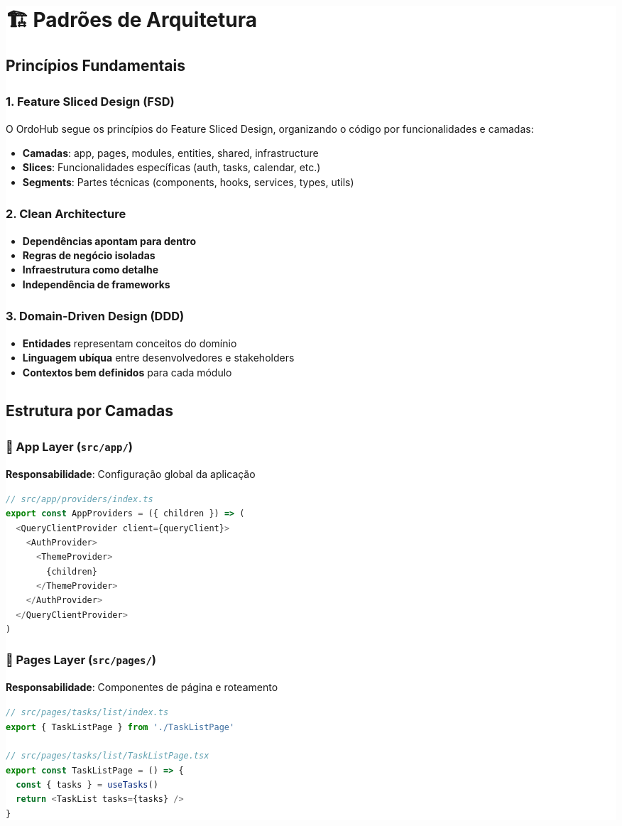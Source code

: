 # 🏗️ Padrões de Arquitetura

## Princípios Fundamentais

### 1. Feature Sliced Design (FSD)
O OrdoHub segue os princípios do Feature Sliced Design, organizando o código por funcionalidades e camadas:

- **Camadas**: app, pages, modules, entities, shared, infrastructure
- **Slices**: Funcionalidades específicas (auth, tasks, calendar, etc.)
- **Segments**: Partes técnicas (components, hooks, services, types, utils)

### 2. Clean Architecture
- **Dependências apontam para dentro**
- **Regras de negócio isoladas**
- **Infraestrutura como detalhe**
- **Independência de frameworks**

### 3. Domain-Driven Design (DDD)
- **Entidades** representam conceitos do domínio
- **Linguagem ubíqua** entre desenvolvedores e stakeholders
- **Contextos bem definidos** para cada módulo

## Estrutura por Camadas

### 🎯 App Layer (`src/app/`)
**Responsabilidade**: Configuração global da aplicação

```typescript
// src/app/providers/index.ts
export const AppProviders = ({ children }) => (
  <QueryClientProvider client={queryClient}>
    <AuthProvider>
      <ThemeProvider>
        {children}
      </ThemeProvider>
    </AuthProvider>
  </QueryClientProvider>
)
```

### 📄 Pages Layer (`src/pages/`)
**Responsabilidade**: Componentes de página e roteamento

```typescript
// src/pages/tasks/list/index.ts
export { TaskListPage } from './TaskListPage'

// src/pages/tasks/list/TaskListPage.tsx
export const TaskListPage = () => {
  const { tasks } = useTasks()
  return <TaskList tasks={tasks} />
}
```
